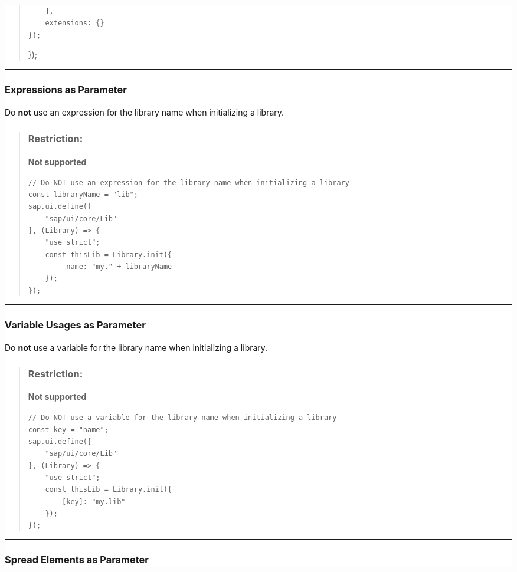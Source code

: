 >         ],
>         extensions: {}
>     });
> });
> ```

***

### Expressions as Parameter

Do **not** use an expression for the library name when initializing a library.

> ### Restriction:  
> **Not supported** 
> 
> ```
> // Do NOT use an expression for the library name when initializing a library
> const libraryName = "lib";
> sap.ui.define([
>     "sap/ui/core/Lib"
> ], (Library) => {
>     "use strict";
>     const thisLib = Library.init({
>          name: "my." + libraryName
>     });
> });
> ```

***

### Variable Usages as Parameter

Do **not** use a variable for the library name when initializing a library.

> ### Restriction:  
> **Not supported** 
> 
> ```
> // Do NOT use a variable for the library name when initializing a library
> const key = "name";
> sap.ui.define([
>     "sap/ui/core/Lib"
> ], (Library) => {
>     "use strict";
>     const thisLib = Library.init({
>         [key]: "my.lib"
>     });
> });
> ```

***

### Spread Elements as Parameter
